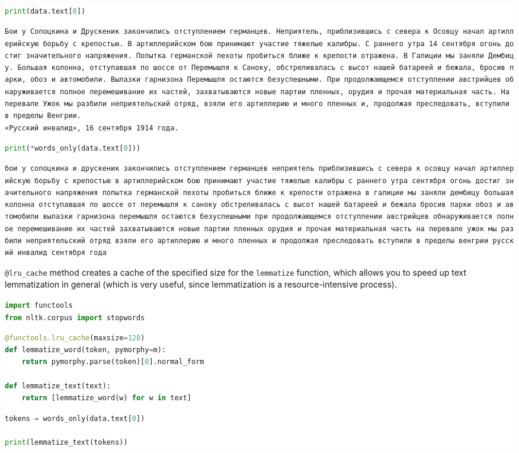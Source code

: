 
```python
print(data.text[0])
```

    Бои у Сопоцкина и Друскеник закончились отступлением германцев. Неприятель, приблизившись с севера к Осовцу начал артиллерийскую борьбу с крепостью. В артиллерийском бою принимают участие тяжелые калибры. С раннего утра 14 сентября огонь достиг значительного напряжения. Попытка германской пехоты пробиться ближе к крепости отражена. В Галиции мы заняли Дембицу. Большая колонна, отступавшая по шоссе от Перемышля к Саноку, обстреливалась с высот нашей батареей и бежала, бросив парки, обоз и автомобили. Вылазки гарнизона Перемышля остаются безуспешными. При продолжающемся отступлении австрийцев обнаруживается полное перемешивание их частей, захватываются новые партии пленных, орудия и прочая материальная часть. На перевале Ужок мы разбили неприятельский отряд, взяли его артиллерию и много пленных и, продолжая преследовать, вступили в пределы Венгрии. 
    «Русский инвалид», 16 сентября 1914 года.



```python
print(*words_only(data.text[0]))
```

    бои у сопоцкина и друскеник закончились отступлением германцев неприятель приблизившись с севера к осовцу начал артиллерийскую борьбу с крепостью в артиллерийском бою принимают участие тяжелые калибры с раннего утра сентября огонь достиг значительного напряжения попытка германской пехоты пробиться ближе к крепости отражена в галиции мы заняли дембицу большая колонна отступавшая по шоссе от перемышля к саноку обстреливалась с высот нашей батареей и бежала бросив парки обоз и автомобили вылазки гарнизона перемышля остаются безуспешными при продолжающемся отступлении австрийцев обнаруживается полное перемешивание их частей захватываются новые партии пленных орудия и прочая материальная часть на перевале ужок мы разбили неприятельский отряд взяли его артиллерию и много пленных и продолжая преследовать вступили в пределы венгрии русский инвалид сентября года


`@lru_cache` method creates a cache of the specified size for the `lemmatize` function, which allows you to speed up text lemmatization in general (which is very useful, since lemmatization is a resource-intensive process).


```python
import functools
from nltk.corpus import stopwords
```


```python
@functools.lru_cache(maxsize=128)
def lemmatize_word(token, pymorphy=m):
    return pymorphy.parse(token)[0].normal_form

def lemmatize_text(text):
    return [lemmatize_word(w) for w in text]
```


```python
tokens = words_only(data.text[0])

print(lemmatize_text(tokens))
```
